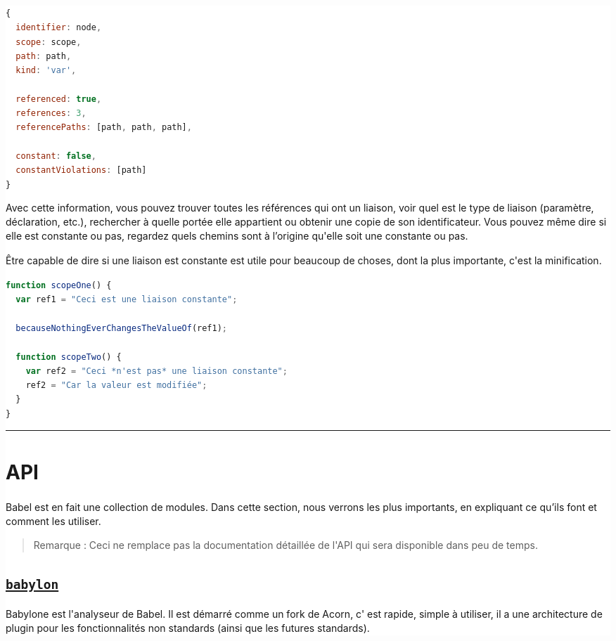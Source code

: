 ```js
{
  identifier: node,
  scope: scope,
  path: path,
  kind: 'var',

  referenced: true,
  references: 3,
  referencePaths: [path, path, path],

  constant: false,
  constantViolations: [path]
}
```

Avec cette information, vous pouvez trouver toutes les références qui ont un liaison, voir quel est le type de liaison (paramètre, déclaration, etc.), rechercher à quelle portée elle appartient ou obtenir une copie de son identificateur. Vous pouvez même dire si elle est constante ou pas, regardez quels chemins sont à l’origine qu'elle soit une constante ou pas.

Être capable de dire si une liaison est constante est utile pour beaucoup de choses, dont la plus importante, c'est la minification.

```js
function scopeOne() {
  var ref1 = "Ceci est une liaison constante";

  becauseNothingEverChangesTheValueOf(ref1);

  function scopeTwo() {
    var ref2 = "Ceci *n'est pas* une liaison constante";
    ref2 = "Car la valeur est modifiée";
  }
}
```

* * *

# <a id="toc-api"></a>API

Babel est en fait une collection de modules. Dans cette section, nous verrons les plus importants, en expliquant ce qu’ils font et comment les utiliser.

> Remarque : Ceci ne remplace pas la documentation détaillée de l'API qui sera disponible dans peu de temps.

## <a id="toc-babylon"></a>[`babylon`](https://github.com/babel/babylon)

Babylone est l'analyseur de Babel. Il est démarré comme un fork de Acorn, c' est rapide, simple à utiliser, il a une architecture de plugin pour les fonctionnalités non standards (ainsi que les futures standards).

